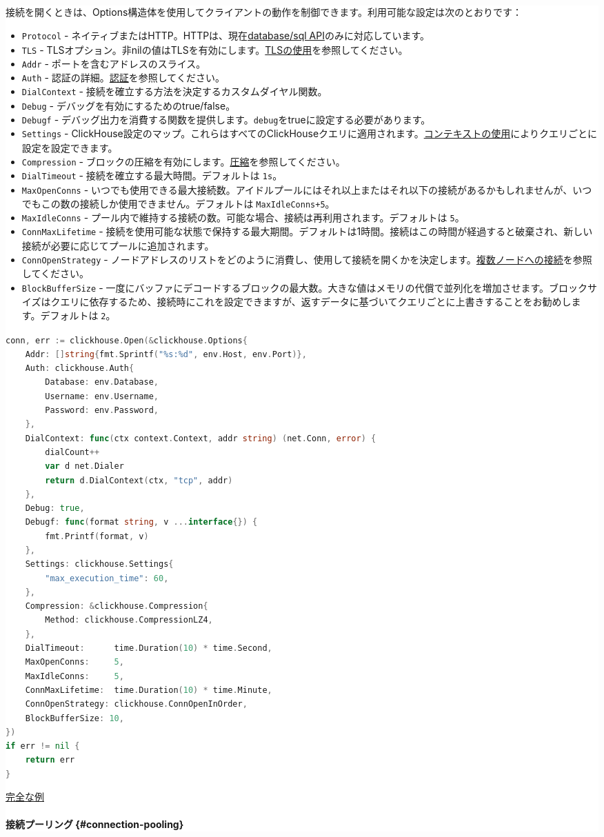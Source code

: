 接続を開くときは、Options構造体を使用してクライアントの動作を制御できます。利用可能な設定は次のとおりです：

* `Protocol` - ネイティブまたはHTTP。HTTPは、現在[database/sql API](#databasesql-api)のみに対応しています。
* `TLS` - TLSオプション。非nilの値はTLSを有効にします。[TLSの使用](#using-tls)を参照してください。
* `Addr` - ポートを含むアドレスのスライス。
* `Auth` - 認証の詳細。[認証](#authentication)を参照してください。
* `DialContext` - 接続を確立する方法を決定するカスタムダイヤル関数。
* `Debug` - デバッグを有効にするためのtrue/false。
* `Debugf` - デバッグ出力を消費する関数を提供します。`debug`をtrueに設定する必要があります。
* `Settings` - ClickHouse設定のマップ。これらはすべてのClickHouseクエリに適用されます。[コンテキストの使用](#using-context)によりクエリごとに設定を設定できます。
* `Compression` - ブロックの圧縮を有効にします。[圧縮](#compression)を参照してください。
* `DialTimeout` - 接続を確立する最大時間。デフォルトは `1s`。
* `MaxOpenConns` - いつでも使用できる最大接続数。アイドルプールにはそれ以上またはそれ以下の接続があるかもしれませんが、いつでもこの数の接続しか使用できません。デフォルトは `MaxIdleConns+5`。
* `MaxIdleConns` - プール内で維持する接続の数。可能な場合、接続は再利用されます。デフォルトは `5`。
* `ConnMaxLifetime` - 接続を使用可能な状態で保持する最大期間。デフォルトは1時間。接続はこの時間が経過すると破棄され、新しい接続が必要に応じてプールに追加されます。
* `ConnOpenStrategy` - ノードアドレスのリストをどのように消費し、使用して接続を開くかを決定します。[複数ノードへの接続](#connecting-to-multiple-nodes)を参照してください。
* `BlockBufferSize` - 一度にバッファにデコードするブロックの最大数。大きな値はメモリの代償で並列化を増加させます。ブロックサイズはクエリに依存するため、接続時にこれを設定できますが、返すデータに基づいてクエリごとに上書きすることをお勧めします。デフォルトは `2`。

```go
conn, err := clickhouse.Open(&clickhouse.Options{
    Addr: []string{fmt.Sprintf("%s:%d", env.Host, env.Port)},
    Auth: clickhouse.Auth{
        Database: env.Database,
        Username: env.Username,
        Password: env.Password,
    },
    DialContext: func(ctx context.Context, addr string) (net.Conn, error) {
        dialCount++
        var d net.Dialer
        return d.DialContext(ctx, "tcp", addr)
    },
    Debug: true,
    Debugf: func(format string, v ...interface{}) {
        fmt.Printf(format, v)
    },
    Settings: clickhouse.Settings{
        "max_execution_time": 60,
    },
    Compression: &clickhouse.Compression{
        Method: clickhouse.CompressionLZ4,
    },
    DialTimeout:      time.Duration(10) * time.Second,
    MaxOpenConns:     5,
    MaxIdleConns:     5,
    ConnMaxLifetime:  time.Duration(10) * time.Minute,
    ConnOpenStrategy: clickhouse.ConnOpenInOrder,
    BlockBufferSize: 10,
})
if err != nil {
    return err
}
```
[完全な例](https://github.com/ClickHouse/clickhouse-go/blob/main/examples/clickhouse_api/connect_settings.go)
#### 接続プーリング {#connection-pooling}
